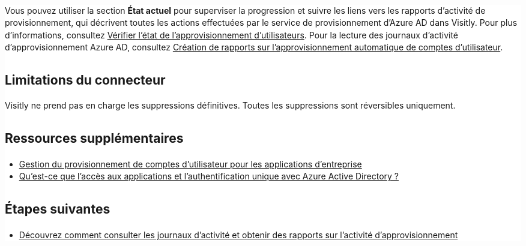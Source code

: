 Vous pouvez utiliser la section **État actuel** pour superviser la progression et suivre les liens vers les rapports d’activité de provisionnement, qui décrivent toutes les actions effectuées par le service de provisionnement d’Azure AD dans Visitly. Pour plus d’informations, consultez [Vérifier l’état de l’approvisionnement d’utilisateurs](../app-provisioning/application-provisioning-when-will-provisioning-finish-specific-user.md). Pour la lecture des journaux d’activité d’approvisionnement Azure AD, consultez [Création de rapports sur l’approvisionnement automatique de comptes d’utilisateur](../app-provisioning/check-status-user-account-provisioning.md).

## <a name="connector-limitations"></a>Limitations du connecteur

Visitly ne prend pas en charge les suppressions définitives. Toutes les suppressions sont réversibles uniquement.

## <a name="additional-resources"></a>Ressources supplémentaires

* [Gestion du provisionnement de comptes d’utilisateur pour les applications d’entreprise](../app-provisioning/configure-automatic-user-provisioning-portal.md)
* [Qu’est-ce que l’accès aux applications et l’authentification unique avec Azure Active Directory ?](../manage-apps/what-is-single-sign-on.md)

## <a name="next-steps"></a>Étapes suivantes

* [Découvrez comment consulter les journaux d’activité et obtenir des rapports sur l’activité d’approvisionnement](../app-provisioning/check-status-user-account-provisioning.md)

